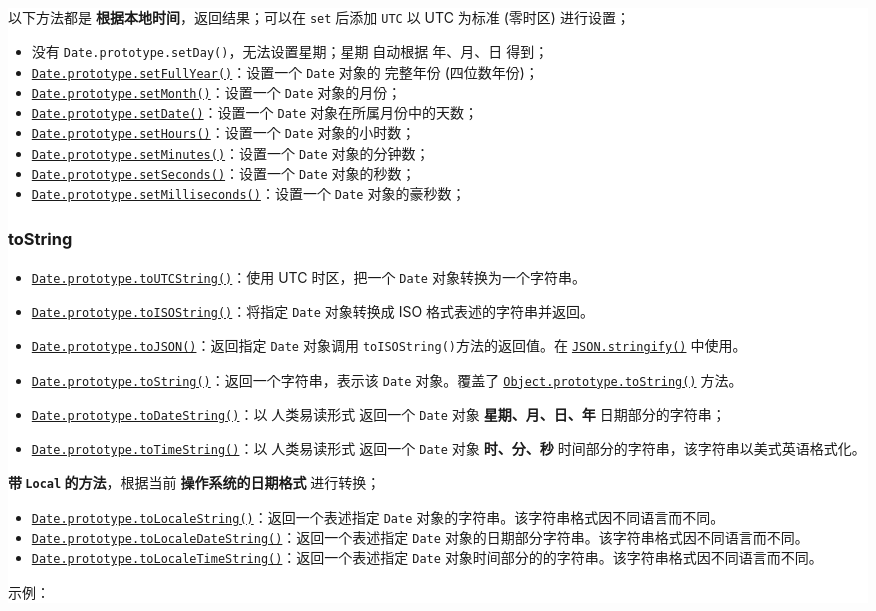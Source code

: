 
以下方法都是 **根据本地时间**，返回结果；可以在 `set` 后添加 `UTC` 以 UTC 为标准 (零时区) 进行设置；

- 没有 `Date.prototype.setDay()`，无法设置星期；星期 自动根据 年、月、日 得到；
- [`Date.prototype.setFullYear()`](https://developer.mozilla.org/zh-CN/docs/Web/JavaScript/Reference/Global_Objects/Date/setFullYear)：设置一个 `Date` 对象的 完整年份 (四位数年份)；
- [`Date.prototype.setMonth()`](https://developer.mozilla.org/zh-CN/docs/Web/JavaScript/Reference/Global_Objects/Date/setMonth)：设置一个 `Date` 对象的月份；
- [`Date.prototype.setDate()`](https://developer.mozilla.org/zh-CN/docs/Web/JavaScript/Reference/Global_Objects/Date/setDate)：设置一个 `Date` 对象在所属月份中的天数；
- [`Date.prototype.setHours()`](https://developer.mozilla.org/zh-CN/docs/Web/JavaScript/Reference/Global_Objects/Date/setHours)：设置一个 `Date` 对象的小时数；
- [`Date.prototype.setMinutes()`](https://developer.mozilla.org/zh-CN/docs/Web/JavaScript/Reference/Global_Objects/Date/setMinutes)：设置一个 `Date` 对象的分钟数；
- [`Date.prototype.setSeconds()`](https://developer.mozilla.org/zh-CN/docs/Web/JavaScript/Reference/Global_Objects/Date/setSeconds)：设置一个 `Date` 对象的秒数；
- [`Date.prototype.setMilliseconds()`](https://developer.mozilla.org/zh-CN/docs/Web/JavaScript/Reference/Global_Objects/Date/setMilliseconds)：设置一个 `Date` 对象的豪秒数；



### toString

- [`Date.prototype.toUTCString()`](https://developer.mozilla.org/zh-CN/docs/Web/JavaScript/Reference/Global_Objects/Date/toUTCString)：使用 UTC 时区，把一个 `Date` 对象转换为一个字符串。
- [`Date.prototype.toISOString()`](https://developer.mozilla.org/zh-CN/docs/Web/JavaScript/Reference/Global_Objects/Date/toISOString)：将指定 `Date` 对象转换成 ISO 格式表述的字符串并返回。
- [`Date.prototype.toJSON()`](https://developer.mozilla.org/zh-CN/docs/Web/JavaScript/Reference/Global_Objects/Date/toJSON)：返回指定 `Date` 对象调用 `toISOString()`方法的返回值。在 [`JSON.stringify()`](https://developer.mozilla.org/zh-CN/docs/Web/JavaScript/Reference/Global_Objects/JSON/stringify) 中使用。



- [`Date.prototype.toString()`](https://developer.mozilla.org/zh-CN/docs/Web/JavaScript/Reference/Global_Objects/Date/toString)：返回一个字符串，表示该 `Date` 对象。覆盖了 [`Object.prototype.toString()`](https://developer.mozilla.org/zh-CN/docs/Web/JavaScript/Reference/Global_Objects/Object/toString) 方法。

- [`Date.prototype.toDateString()`](https://developer.mozilla.org/zh-CN/docs/Web/JavaScript/Reference/Global_Objects/Date/toDateString)：以 人类易读形式 返回一个 `Date` 对象 **星期、月、日、年** 日期部分的字符串；

- [`Date.prototype.toTimeString()`](https://developer.mozilla.org/zh-CN/docs/Web/JavaScript/Reference/Global_Objects/Date/toTimeString)：以 人类易读形式 返回一个 `Date`  对象 **时、分、秒** 时间部分的字符串，该字符串以美式英语格式化。

  



**带 `Local` 的方法**，根据当前 **操作系统的日期格式** 进行转换；

- [`Date.prototype.toLocaleString()`](https://developer.mozilla.org/zh-CN/docs/Web/JavaScript/Reference/Global_Objects/Date/toLocaleString)：返回一个表述指定 `Date` 对象的字符串。该字符串格式因不同语言而不同。
- [`Date.prototype.toLocaleDateString()`](https://developer.mozilla.org/zh-CN/docs/Web/JavaScript/Reference/Global_Objects/Date/toLocaleDateString)：返回一个表述指定 `Date` 对象的日期部分字符串。该字符串格式因不同语言而不同。
- [`Date.prototype.toLocaleTimeString()`](https://developer.mozilla.org/zh-CN/docs/Web/JavaScript/Reference/Global_Objects/Date/toLocaleTimeString)：返回一个表述指定 `Date` 对象时间部分的的字符串。该字符串格式因不同语言而不同。



示例：
